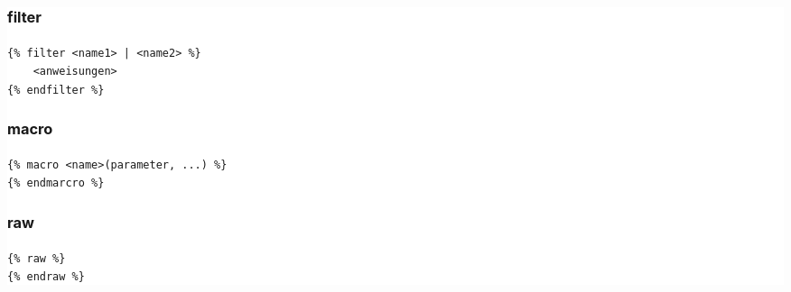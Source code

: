 ### filter

```jinja2
{% filter <name1> | <name2> %}
    <anweisungen>
{% endfilter %}
```

### macro

```jinja2
{% macro <name>(parameter, ...) %}
{% endmarcro %}
```

### raw

```jinja2
{% raw %}
{% endraw %}
```
